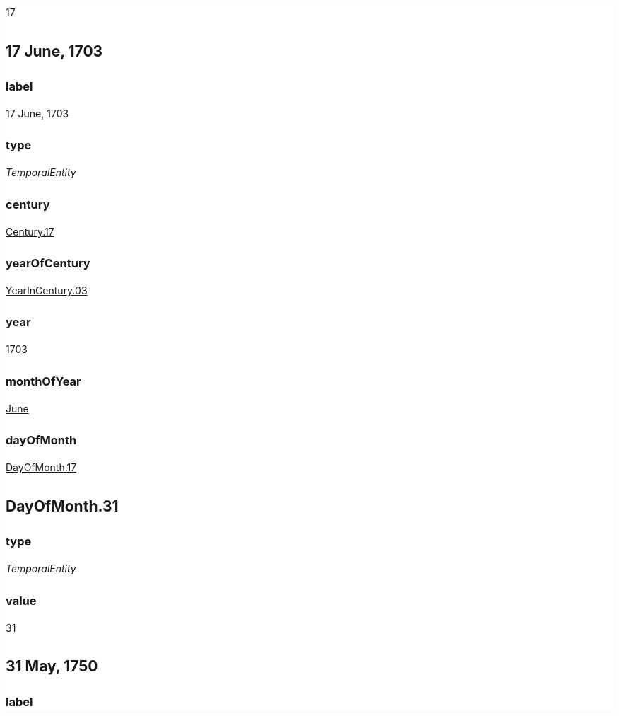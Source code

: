 
17

## 17 June, 1703

### label


17 June, 1703

### type


*TemporalEntity*

### century


[Century.17](#Century.17)

### yearOfCentury


[YearInCentury.03](#YearInCentury.03)

### year


1703

### monthOfYear


[June](#June)

### dayOfMonth


[DayOfMonth.17](#DayOfMonth.17)

## DayOfMonth.31

### type


*TemporalEntity*

### value


31

## 31 May, 1750

### label
